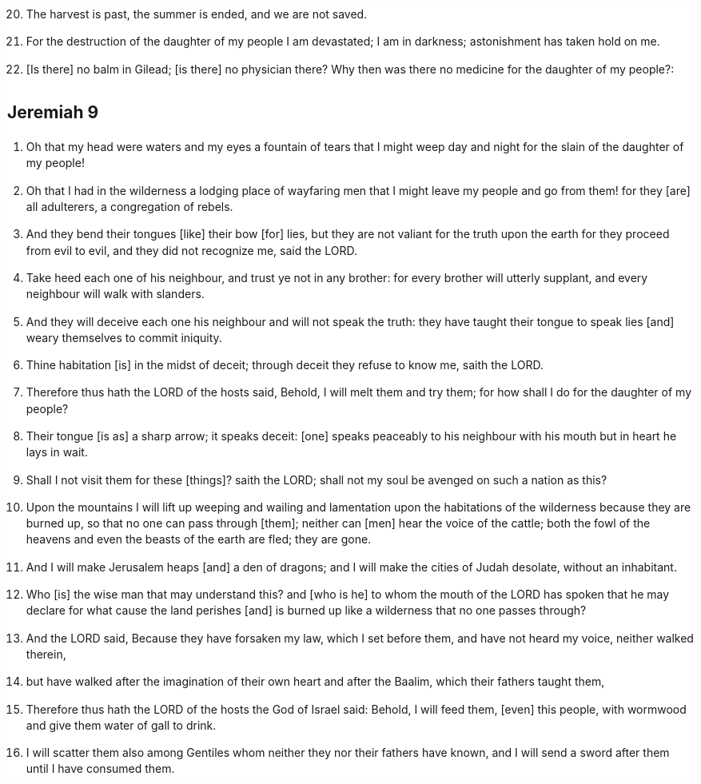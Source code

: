 20. The harvest is past, the summer is ended, and we are not saved.

21. For the destruction of the daughter of my people I am devastated; I am in darkness; astonishment has taken hold on me.

22. [Is there] no balm in Gilead; [is there] no physician there? Why then was there no medicine for the daughter of my people?:

## Jeremiah 9

1. Oh that my head were waters and my eyes a fountain of tears that I might weep day and night for the slain of the daughter of my people!

2. Oh that I had in the wilderness a lodging place of wayfaring men that I might leave my people and go from them! for they [are] all adulterers, a congregation of rebels.

3. And they bend their tongues [like] their bow [for] lies, but they are not valiant for the truth upon the earth for they proceed from evil to evil, and they did not recognize me, said the LORD.

4. Take heed each one of his neighbour, and trust ye not in any brother: for every brother will utterly supplant, and every neighbour will walk with slanders.

5. And they will deceive each one his neighbour and will not speak the truth: they have taught their tongue to speak lies [and] weary themselves to commit iniquity.

6. Thine habitation [is] in the midst of deceit; through deceit they refuse to know me, saith the LORD.

7. Therefore thus hath the LORD of the hosts said, Behold, I will melt them and try them; for how shall I do for the daughter of my people?

8. Their tongue [is as] a sharp arrow; it speaks deceit: [one] speaks peaceably to his neighbour with his mouth but in heart he lays in wait.

9. Shall I not visit them for these [things]? saith the LORD; shall not my soul be avenged on such a nation as this?

10. Upon the mountains I will lift up weeping and wailing and lamentation upon the habitations of the wilderness because they are burned up, so that no one can pass through [them]; neither can [men] hear the voice of the cattle; both the fowl of the heavens and even the beasts of the earth are fled; they are gone.

11. And I will make Jerusalem heaps [and] a den of dragons; and I will make the cities of Judah desolate, without an inhabitant.

12. Who [is] the wise man that may understand this? and [who is he] to whom the mouth of the LORD has spoken that he may declare for what cause the land perishes [and] is burned up like a wilderness that no one passes through?

13. And the LORD said, Because they have forsaken my law, which I set before them, and have not heard my voice, neither walked therein,

14. but have walked after the imagination of their own heart and after the Baalim, which their fathers taught them,

15. Therefore thus hath the LORD of the hosts the God of Israel said: Behold, I will feed them, [even] this people, with wormwood and give them water of gall to drink.

16. I will scatter them also among Gentiles whom neither they nor their fathers have known, and I will send a sword after them until I have consumed them.
